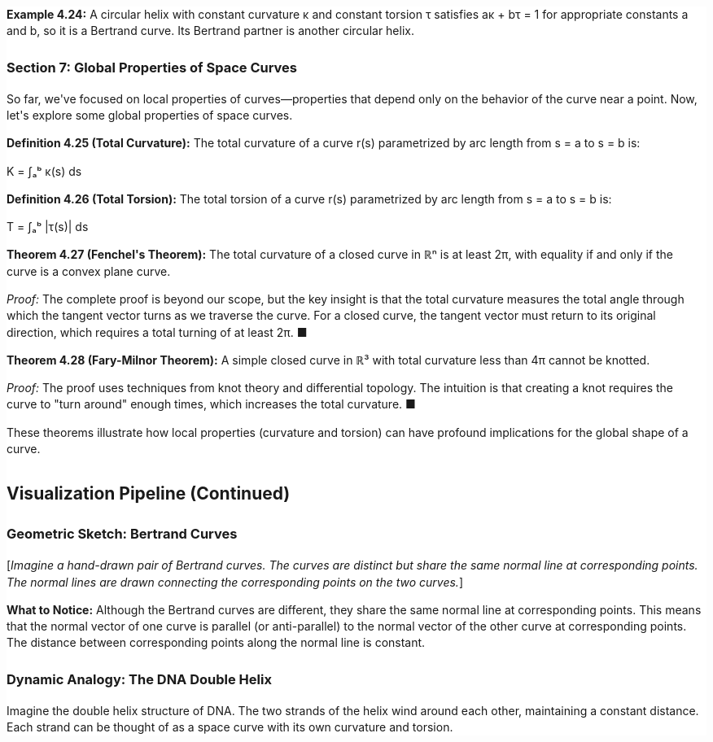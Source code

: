 **Example 4.24:** A circular helix with constant curvature κ and constant torsion τ satisfies aκ + bτ = 1 for appropriate constants a and b, so it is a Bertrand curve. Its Bertrand partner is another circular helix.

### Section 7: Global Properties of Space Curves

So far, we've focused on local properties of curves—properties that depend only on the behavior of the curve near a point. Now, let's explore some global properties of space curves.

**Definition 4.25 (Total Curvature):** The total curvature of a curve r(s) parametrized by arc length from s = a to s = b is:

K = ∫ₐᵇ κ(s) ds

**Definition 4.26 (Total Torsion):** The total torsion of a curve r(s) parametrized by arc length from s = a to s = b is:

T = ∫ₐᵇ |τ(s)| ds

**Theorem 4.27 (Fenchel's Theorem):** The total curvature of a closed curve in ℝⁿ is at least 2π, with equality if and only if the curve is a convex plane curve.

*Proof:* The complete proof is beyond our scope, but the key insight is that the total curvature measures the total angle through which the tangent vector turns as we traverse the curve. For a closed curve, the tangent vector must return to its original direction, which requires a total turning of at least 2π. ■

**Theorem 4.28 (Fary-Milnor Theorem):** A simple closed curve in ℝ³ with total curvature less than 4π cannot be knotted.

*Proof:* The proof uses techniques from knot theory and differential topology. The intuition is that creating a knot requires the curve to "turn around" enough times, which increases the total curvature. ■

These theorems illustrate how local properties (curvature and torsion) can have profound implications for the global shape of a curve.

## Visualization Pipeline (Continued)

### Geometric Sketch: Bertrand Curves

[*Imagine a hand-drawn pair of Bertrand curves. The curves are distinct but share the same normal line at corresponding points. The normal lines are drawn connecting the corresponding points on the two curves.*]

**What to Notice:** Although the Bertrand curves are different, they share the same normal line at corresponding points. This means that the normal vector of one curve is parallel (or anti-parallel) to the normal vector of the other curve at corresponding points. The distance between corresponding points along the normal line is constant.

### Dynamic Analogy: The DNA Double Helix

Imagine the double helix structure of DNA. The two strands of the helix wind around each other, maintaining a constant distance. Each strand can be thought of as a space curve with its own curvature and torsion.
